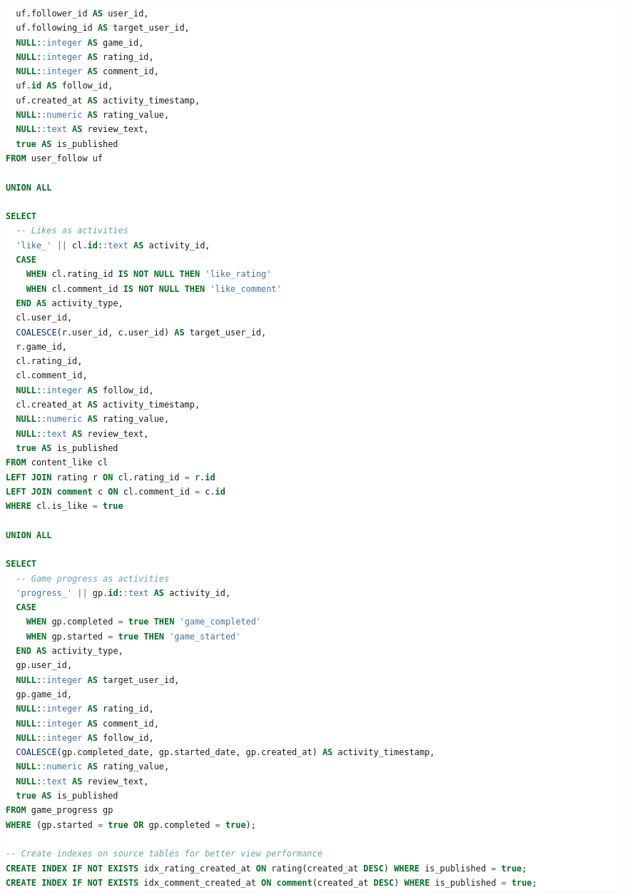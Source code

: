 ```sql
  uf.follower_id AS user_id,
  uf.following_id AS target_user_id,
  NULL::integer AS game_id,
  NULL::integer AS rating_id,
  NULL::integer AS comment_id,
  uf.id AS follow_id,
  uf.created_at AS activity_timestamp,
  NULL::numeric AS rating_value,
  NULL::text AS review_text,
  true AS is_published
FROM user_follow uf

UNION ALL

SELECT 
  -- Likes as activities
  'like_' || cl.id::text AS activity_id,
  CASE 
    WHEN cl.rating_id IS NOT NULL THEN 'like_rating'
    WHEN cl.comment_id IS NOT NULL THEN 'like_comment'
  END AS activity_type,
  cl.user_id,
  COALESCE(r.user_id, c.user_id) AS target_user_id,
  r.game_id,
  cl.rating_id,
  cl.comment_id,
  NULL::integer AS follow_id,
  cl.created_at AS activity_timestamp,
  NULL::numeric AS rating_value,
  NULL::text AS review_text,
  true AS is_published
FROM content_like cl
LEFT JOIN rating r ON cl.rating_id = r.id
LEFT JOIN comment c ON cl.comment_id = c.id
WHERE cl.is_like = true

UNION ALL

SELECT 
  -- Game progress as activities
  'progress_' || gp.id::text AS activity_id,
  CASE 
    WHEN gp.completed = true THEN 'game_completed'
    WHEN gp.started = true THEN 'game_started'
  END AS activity_type,
  gp.user_id,
  NULL::integer AS target_user_id,
  gp.game_id,
  NULL::integer AS rating_id,
  NULL::integer AS comment_id,
  NULL::integer AS follow_id,
  COALESCE(gp.completed_date, gp.started_date, gp.created_at) AS activity_timestamp,
  NULL::numeric AS rating_value,
  NULL::text AS review_text,
  true AS is_published
FROM game_progress gp
WHERE (gp.started = true OR gp.completed = true);

-- Create indexes on source tables for better view performance
CREATE INDEX IF NOT EXISTS idx_rating_created_at ON rating(created_at DESC) WHERE is_published = true;
CREATE INDEX IF NOT EXISTS idx_comment_created_at ON comment(created_at DESC) WHERE is_published = true;
```